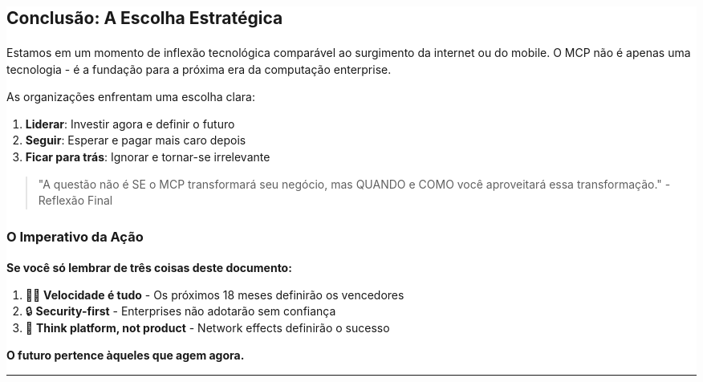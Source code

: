 
## Conclusão: A Escolha Estratégica

Estamos em um momento de inflexão tecnológica comparável ao surgimento da internet ou do mobile. O MCP não é apenas uma tecnologia - é a fundação para a próxima era da computação enterprise.

As organizações enfrentam uma escolha clara:

1. **Liderar**: Investir agora e definir o futuro
2. **Seguir**: Esperar e pagar mais caro depois
3. **Ficar para trás**: Ignorar e tornar-se irrelevante

> "A questão não é SE o MCP transformará seu negócio, mas QUANDO e COMO você aproveitará essa transformação." - Reflexão Final

### O Imperativo da Ação

**Se você só lembrar de três coisas deste documento:**

1. 🏃‍♂️ **Velocidade é tudo** - Os próximos 18 meses definirão os vencedores
2. 🔒 **Security-first** - Enterprises não adotarão sem confiança
3. 🌟 **Think platform, not product** - Network effects definirão o sucesso

**O futuro pertence àqueles que agem agora.**

---

